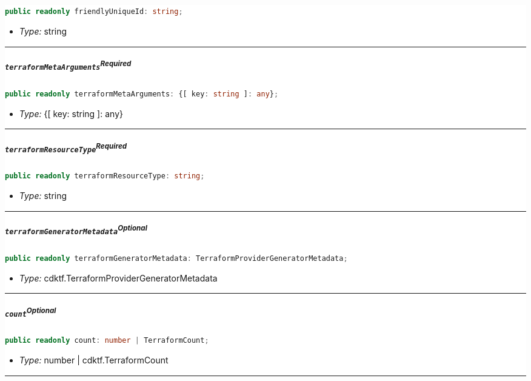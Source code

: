 ```typescript
public readonly friendlyUniqueId: string;
```

- *Type:* string

---

##### `terraformMetaArguments`<sup>Required</sup> <a name="terraformMetaArguments" id="@cdktf/provider-cloudflare.dataCloudflareZeroTrustOrganization.DataCloudflareZeroTrustOrganization.property.terraformMetaArguments"></a>

```typescript
public readonly terraformMetaArguments: {[ key: string ]: any};
```

- *Type:* {[ key: string ]: any}

---

##### `terraformResourceType`<sup>Required</sup> <a name="terraformResourceType" id="@cdktf/provider-cloudflare.dataCloudflareZeroTrustOrganization.DataCloudflareZeroTrustOrganization.property.terraformResourceType"></a>

```typescript
public readonly terraformResourceType: string;
```

- *Type:* string

---

##### `terraformGeneratorMetadata`<sup>Optional</sup> <a name="terraformGeneratorMetadata" id="@cdktf/provider-cloudflare.dataCloudflareZeroTrustOrganization.DataCloudflareZeroTrustOrganization.property.terraformGeneratorMetadata"></a>

```typescript
public readonly terraformGeneratorMetadata: TerraformProviderGeneratorMetadata;
```

- *Type:* cdktf.TerraformProviderGeneratorMetadata

---

##### `count`<sup>Optional</sup> <a name="count" id="@cdktf/provider-cloudflare.dataCloudflareZeroTrustOrganization.DataCloudflareZeroTrustOrganization.property.count"></a>

```typescript
public readonly count: number | TerraformCount;
```

- *Type:* number | cdktf.TerraformCount

---
